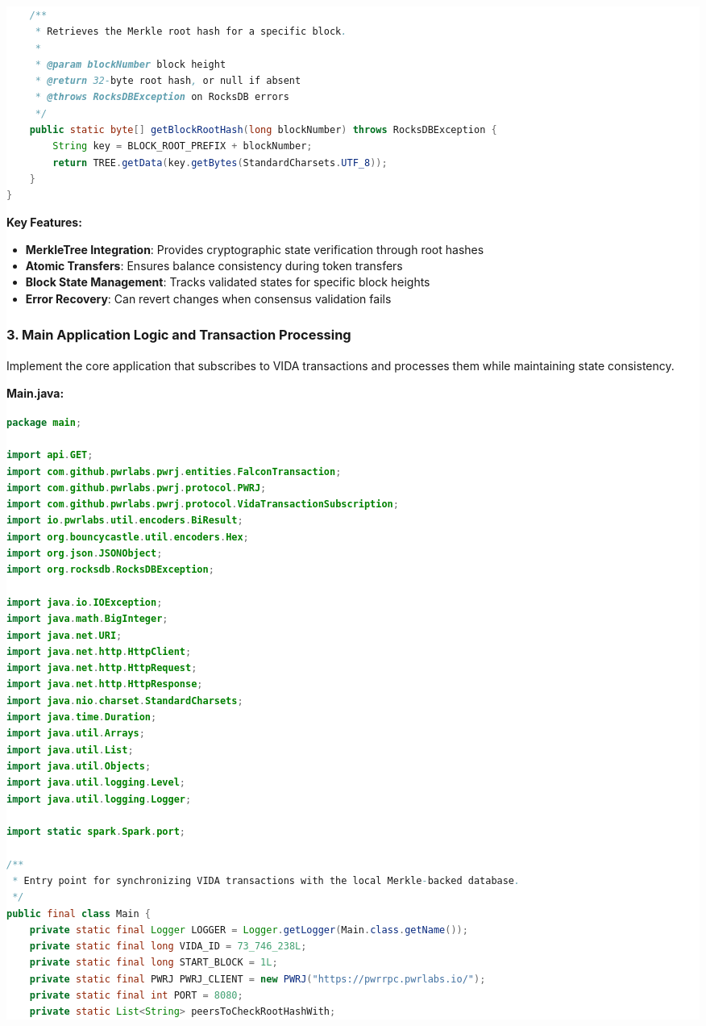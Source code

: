 ```java
    /**
     * Retrieves the Merkle root hash for a specific block.
     *
     * @param blockNumber block height
     * @return 32-byte root hash, or null if absent
     * @throws RocksDBException on RocksDB errors
     */
    public static byte[] getBlockRootHash(long blockNumber) throws RocksDBException {
        String key = BLOCK_ROOT_PREFIX + blockNumber;
        return TREE.getData(key.getBytes(StandardCharsets.UTF_8));
    }
}
```

**Key Features:**
- **MerkleTree Integration**: Provides cryptographic state verification through root hashes
- **Atomic Transfers**: Ensures balance consistency during token transfers
- **Block State Management**: Tracks validated states for specific block heights
- **Error Recovery**: Can revert changes when consensus validation fails

### 3. Main Application Logic and Transaction Processing

Implement the core application that subscribes to VIDA transactions and processes them while maintaining state consistency.

**Main.java:**
```java
package main;

import api.GET;
import com.github.pwrlabs.pwrj.entities.FalconTransaction;
import com.github.pwrlabs.pwrj.protocol.PWRJ;
import com.github.pwrlabs.pwrj.protocol.VidaTransactionSubscription;
import io.pwrlabs.util.encoders.BiResult;
import org.bouncycastle.util.encoders.Hex;
import org.json.JSONObject;
import org.rocksdb.RocksDBException;

import java.io.IOException;
import java.math.BigInteger;
import java.net.URI;
import java.net.http.HttpClient;
import java.net.http.HttpRequest;
import java.net.http.HttpResponse;
import java.nio.charset.StandardCharsets;
import java.time.Duration;
import java.util.Arrays;
import java.util.List;
import java.util.Objects;
import java.util.logging.Level;
import java.util.logging.Logger;

import static spark.Spark.port;

/**
 * Entry point for synchronizing VIDA transactions with the local Merkle-backed database.
 */
public final class Main {
    private static final Logger LOGGER = Logger.getLogger(Main.class.getName());
    private static final long VIDA_ID = 73_746_238L;
    private static final long START_BLOCK = 1L;
    private static final PWRJ PWRJ_CLIENT = new PWRJ("https://pwrrpc.pwrlabs.io/");
    private static final int PORT = 8080;
    private static List<String> peersToCheckRootHashWith;
```